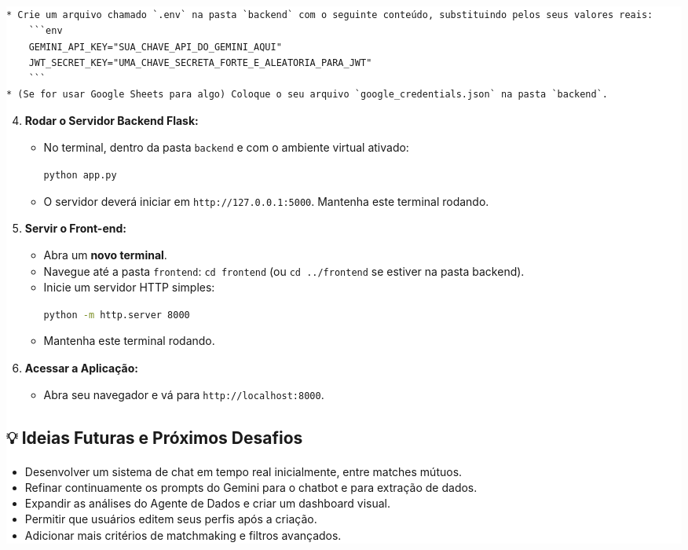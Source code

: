     * Crie um arquivo chamado `.env` na pasta `backend` com o seguinte conteúdo, substituindo pelos seus valores reais:
        ```env
        GEMINI_API_KEY="SUA_CHAVE_API_DO_GEMINI_AQUI"
        JWT_SECRET_KEY="UMA_CHAVE_SECRETA_FORTE_E_ALEATORIA_PARA_JWT"
        ```
    * (Se for usar Google Sheets para algo) Coloque o seu arquivo `google_credentials.json` na pasta `backend`.

4.  **Rodar o Servidor Backend Flask:**
    * No terminal, dentro da pasta `backend` e com o ambiente virtual ativado:
        ```bash
        python app.py
        ```
    * O servidor deverá iniciar em `http://127.0.0.1:5000`. Mantenha este terminal rodando.

5.  **Servir o Front-end:**
    * Abra um **novo terminal**.
    * Navegue até a pasta `frontend`: `cd frontend` (ou `cd ../frontend` se estiver na pasta backend).
    * Inicie um servidor HTTP simples:
        ```bash
        python -m http.server 8000
        ```
    * Mantenha este terminal rodando.

6.  **Acessar a Aplicação:**
    * Abra seu navegador e vá para `http://localhost:8000`.

## 💡 Ideias Futuras e Próximos Desafios

* Desenvolver um sistema de chat em tempo real inicialmente, entre matches mútuos.
* Refinar continuamente os prompts do Gemini para o chatbot e para extração de dados.
* Expandir as análises do Agente de Dados e criar um dashboard visual.
* Permitir que usuários editem seus perfis após a criação.
* Adicionar mais critérios de matchmaking e filtros avançados.

